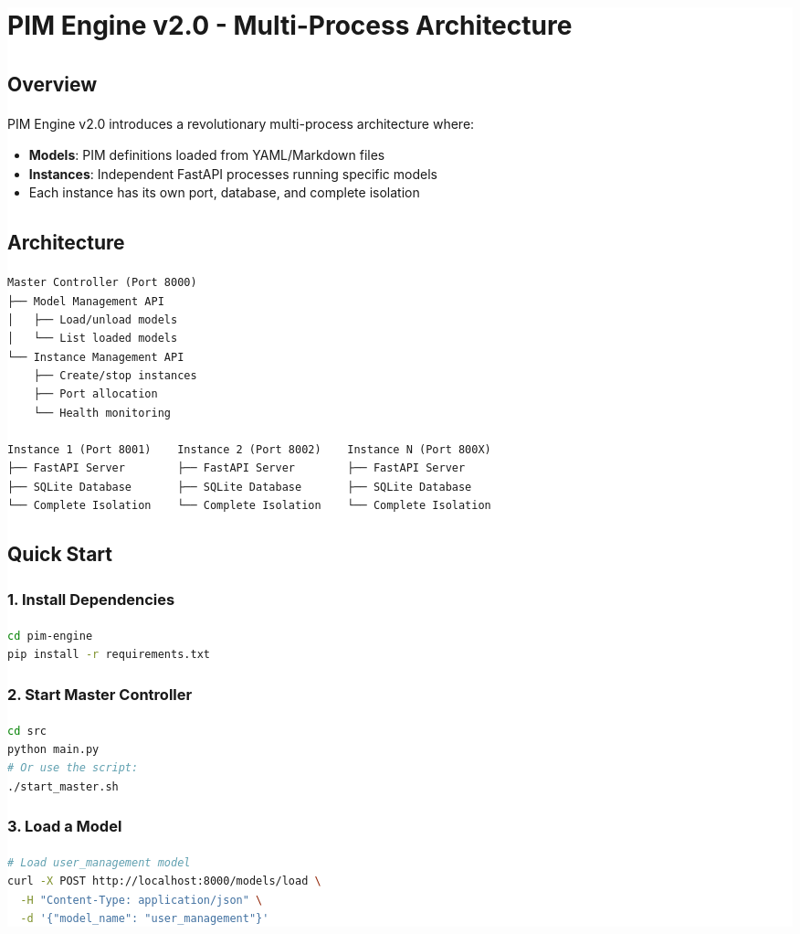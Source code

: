 # PIM Engine v2.0 - Multi-Process Architecture

## Overview

PIM Engine v2.0 introduces a revolutionary multi-process architecture where:
- **Models**: PIM definitions loaded from YAML/Markdown files
- **Instances**: Independent FastAPI processes running specific models
- Each instance has its own port, database, and complete isolation

## Architecture

```
Master Controller (Port 8000)
├── Model Management API
│   ├── Load/unload models
│   └── List loaded models
└── Instance Management API
    ├── Create/stop instances
    ├── Port allocation
    └── Health monitoring

Instance 1 (Port 8001)    Instance 2 (Port 8002)    Instance N (Port 800X)
├── FastAPI Server        ├── FastAPI Server        ├── FastAPI Server
├── SQLite Database       ├── SQLite Database       ├── SQLite Database
└── Complete Isolation    └── Complete Isolation    └── Complete Isolation
```

## Quick Start

### 1. Install Dependencies
```bash
cd pim-engine
pip install -r requirements.txt
```

### 2. Start Master Controller
```bash
cd src
python main.py
# Or use the script:
./start_master.sh
```

### 3. Load a Model
```bash
# Load user_management model
curl -X POST http://localhost:8000/models/load \
  -H "Content-Type: application/json" \
  -d '{"model_name": "user_management"}'
```
